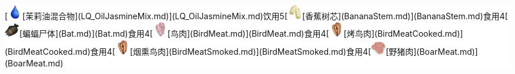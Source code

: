 <td  style="text-align:left;vertical-align:top;"  >[<div style="width:25px;display:inline-block;text-align:center"><img decoding="async" src="../wiki/Sprite/Thirst.png" href="a.md" style="max-width:25px;max-height:25px;"></div>[茉莉油混合物](LQ_OilJasmineMix.md)](LQ_OilJasmineMix.md)</td><td  style="text-align:left;vertical-align:top;"  >饮用</td><td  style="text-align:left;vertical-align:top;"  >5</td></tr><tr ><td  style="text-align:left;vertical-align:top;"  >[<div style="width:25px;display:inline-block;text-align:center"><img decoding="async" src="../wiki/Sprite/BananaStem.png" href="a.md" style="max-width:25px;max-height:25px;"></div>[香蕉树芯](BananaStem.md)](BananaStem.md)</td><td  style="text-align:left;vertical-align:top;"  >食用</td><td  style="text-align:left;vertical-align:top;"  >4</td></tr><tr ><td  style="text-align:left;vertical-align:top;"  >[<div style="width:25px;display:inline-block;text-align:center"><img decoding="async" src="../wiki/Sprite/Bat.png" href="a.md" style="max-width:25px;max-height:25px;"></div>[蝙蝠尸体](Bat.md)](Bat.md)</td><td  style="text-align:left;vertical-align:top;"  >食用</td><td  style="text-align:left;vertical-align:top;"  >4</td></tr><tr ><td  style="text-align:left;vertical-align:top;"  >[<div style="width:25px;display:inline-block;text-align:center"><img decoding="async" src="../wiki/Sprite/SeagullMeat.png" href="a.md" style="max-width:25px;max-height:25px;"></div>[鸟肉](BirdMeat.md)](BirdMeat.md)</td><td  style="text-align:left;vertical-align:top;"  >食用</td><td  style="text-align:left;vertical-align:top;"  >4</td></tr><tr ><td  style="text-align:left;vertical-align:top;"  >[<div style="width:25px;display:inline-block;text-align:center"><img decoding="async" src="../wiki/Sprite/SeagullMeatCooked.png" href="a.md" style="max-width:25px;max-height:25px;"></div>[烤鸟肉](BirdMeatCooked.md)](BirdMeatCooked.md)</td><td  style="text-align:left;vertical-align:top;"  >食用</td><td  style="text-align:left;vertical-align:top;"  >4</td></tr><tr ><td  style="text-align:left;vertical-align:top;"  >[<div style="width:25px;display:inline-block;text-align:center"><img decoding="async" src="../wiki/Sprite/SeagullMeatCooked.png" href="a.md" style="max-width:25px;max-height:25px;"></div>[烟熏鸟肉](BirdMeatSmoked.md)](BirdMeatSmoked.md)</td><td  style="text-align:left;vertical-align:top;"  >食用</td><td  style="text-align:left;vertical-align:top;"  >4</td></tr><tr ><td  style="text-align:left;vertical-align:top;"  >[<div style="width:25px;display:inline-block;text-align:center"><img decoding="async" src="../wiki/Sprite/PorkRaw.png" href="a.md" style="max-width:25px;max-height:25px;"></div>[野猪肉](BoarMeat.md)](BoarMeat.md)</td>